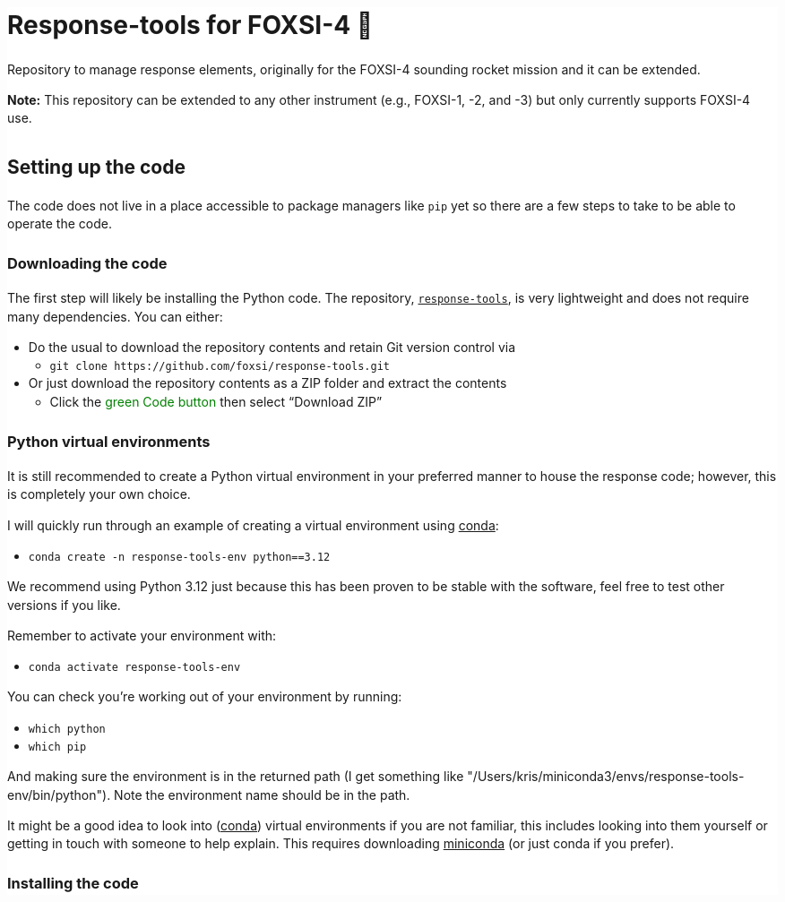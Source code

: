 # Response-tools for FOXSI-4 <span>&#129418;</span>

Repository to manage response elements, originally for the FOXSI-4 sounding rocket mission and it can be extended.

**Note:** This repository can be extended to any other instrument (e.g., FOXSI-1, -2, and -3) but only currently supports FOXSI-4 use.

## Setting up the code

The code does not live in a place accessible to package managers like `pip` yet so there are a few steps to take to be able to operate the code.

### Downloading the code

The first step will likely be installing the Python code. The repository, [`response-tools`](https://github.com/foxsi/response-tools), is very lightweight and does not require many dependencies. You can either:

- Do the usual to download the repository contents and retain Git version control via
  - `git clone https://github.com/foxsi/response-tools.git`
- Or just download the repository contents as a ZIP folder and extract the contents
  - Click the <span style="color:green">green Code button</span> then select “Download ZIP”

### Python virtual environments

It is still recommended to create a Python virtual environment in your preferred manner to house the response code; however, this is completely your own choice.

I will quickly run through an example of creating a virtual environment using [conda](https://docs.conda.io/projects/conda/en/stable/index.html):

- `conda create -n response-tools-env python==3.12`

We recommend using Python 3.12 just because this has been proven to be stable with the software, feel free to test other versions if you like.

Remember to activate your environment with:

- `conda activate response-tools-env`

You can check you’re working out of your environment by running:

- `which python`
- `which pip`
  
And making sure the environment is in the returned path (I get something like "/Users/kris/miniconda3/envs/response-tools-env/bin/python"). Note the environment name should be in the path.

It might be a good idea to look into ([conda](https://conda.io/projects/conda/en/latest/user-guide/tasks/manage-environments.html)) virtual environments if you are not familiar, this includes looking into them yourself or getting in touch with someone to help explain. This requires downloading [miniconda](https://docs.anaconda.com/miniconda/install/#quick-command-line-install) (or just conda if you prefer).

### Installing the code

